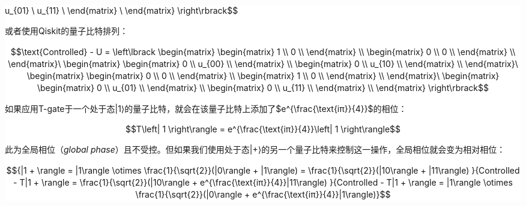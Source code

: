 u_{01} \\
u_{11} \\
\end{matrix} \\
\end{matrix} \right\rbrack$$

或者使用Qiskit的量子比特排列：

$$\text{Controlled} - U = \left\lbrack \begin{matrix}
\begin{matrix}
1 \\
0 \\
\end{matrix} \\
\begin{matrix}
0 \\
0 \\
\end{matrix} \\
\end{matrix}\ \begin{matrix}
\begin{matrix}
0 \\
u_{00} \\
\end{matrix} \\
\begin{matrix}
0 \\
u_{10} \\
\end{matrix} \\
\end{matrix}\ \begin{matrix}
\begin{matrix}
0 \\
0 \\
\end{matrix} \\
\begin{matrix}
1 \\
0 \\
\end{matrix} \\
\end{matrix}\ \begin{matrix}
\begin{matrix}
0 \\
u_{01} \\
\end{matrix} \\
\begin{matrix}
0 \\
u_{11} \\
\end{matrix} \\
\end{matrix} \right\rbrack$$

如果应用T-gate于一个处于态\|1⟩的量子比特，就会在该量子比特上添加了$e^{\frac{\text{iπ}}{4}}$的相位：

$$T\left| 1 \right\rangle = e^{\frac{\text{iπ}}{4}}\left| 1 \right\rangle$$

此为全局相位（*global
phase*）且不受控。但如果我们使用处于态\|+⟩的另一个量子比特来控制这一操作，全局相位就会变为相对相位：

$${|1 + \rangle = |1\rangle \otimes \frac{1}{\sqrt{2}}(|0\rangle + |1\rangle) = \frac{1}{\sqrt{2}}(|10\rangle + |11\rangle)
}{Controlled - T|1 + \rangle = \frac{1}{\sqrt{2}}(|10\rangle + e^{\frac{\text{iπ}}{4}}|11\rangle)
}{Controlled - T|1 + \rangle = |1\rangle \otimes \frac{1}{\sqrt{2}}(|0\rangle + e^{\frac{\text{iπ}}{4}}|1\rangle)}$$
